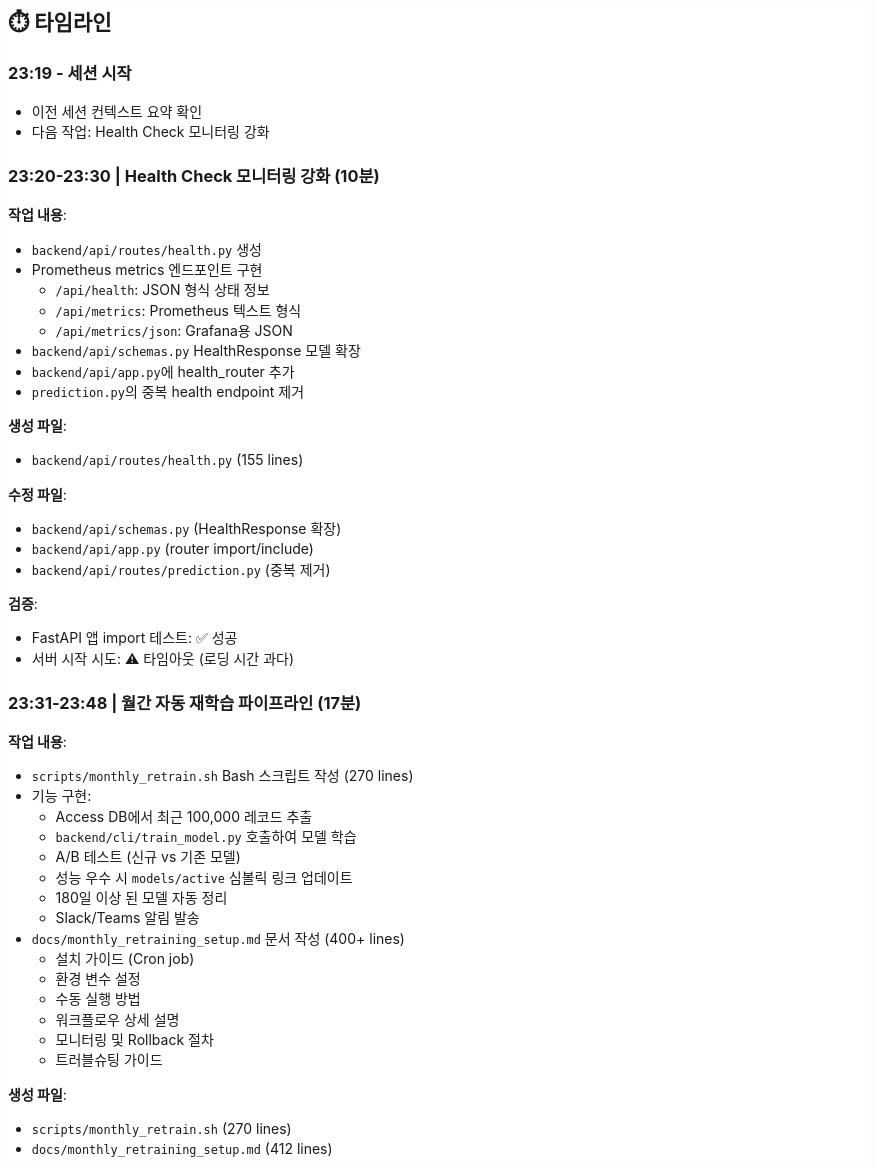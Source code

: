 
## ⏱️ 타임라인

### 23:19 - 세션 시작
- 이전 세션 컨텍스트 요약 확인
- 다음 작업: Health Check 모니터링 강화

### 23:20-23:30 | Health Check 모니터링 강화 (10분)
**작업 내용**:
- `backend/api/routes/health.py` 생성
- Prometheus metrics 엔드포인트 구현
  - `/api/health`: JSON 형식 상태 정보
  - `/api/metrics`: Prometheus 텍스트 형식
  - `/api/metrics/json`: Grafana용 JSON
- `backend/api/schemas.py` HealthResponse 모델 확장
- `backend/api/app.py`에 health_router 추가
- `prediction.py`의 중복 health endpoint 제거

**생성 파일**:
- `backend/api/routes/health.py` (155 lines)

**수정 파일**:
- `backend/api/schemas.py` (HealthResponse 확장)
- `backend/api/app.py` (router import/include)
- `backend/api/routes/prediction.py` (중복 제거)

**검증**:
- FastAPI 앱 import 테스트: ✅ 성공
- 서버 시작 시도: ⚠️ 타임아웃 (로딩 시간 과다)

### 23:31-23:48 | 월간 자동 재학습 파이프라인 (17분)
**작업 내용**:
- `scripts/monthly_retrain.sh` Bash 스크립트 작성 (270 lines)
- 기능 구현:
  - Access DB에서 최근 100,000 레코드 추출
  - `backend/cli/train_model.py` 호출하여 모델 학습
  - A/B 테스트 (신규 vs 기존 모델)
  - 성능 우수 시 `models/active` 심볼릭 링크 업데이트
  - 180일 이상 된 모델 자동 정리
  - Slack/Teams 알림 발송
- `docs/monthly_retraining_setup.md` 문서 작성 (400+ lines)
  - 설치 가이드 (Cron job)
  - 환경 변수 설정
  - 수동 실행 방법
  - 워크플로우 상세 설명
  - 모니터링 및 Rollback 절차
  - 트러블슈팅 가이드

**생성 파일**:
- `scripts/monthly_retrain.sh` (270 lines)
- `docs/monthly_retraining_setup.md` (412 lines)
